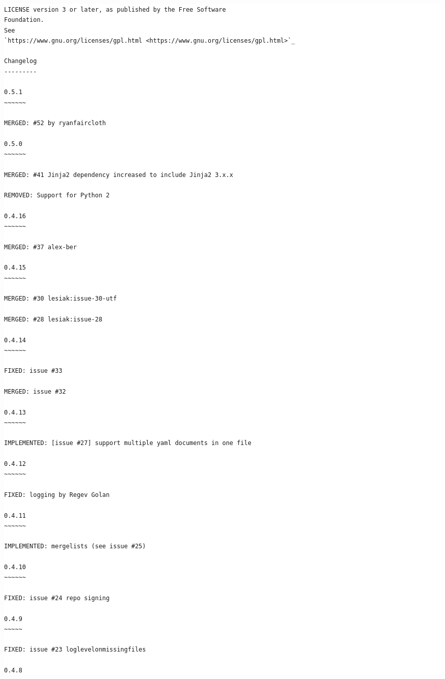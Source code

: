~~~~~~~~~~~~~~~~~~~~~~~~~~~~~~~~~~~~~~~~~~~~~~~~~
LICENSE version 3 or later, as published by the Free Software
Foundation.
See
`https://www.gnu.org/licenses/gpl.html <https://www.gnu.org/licenses/gpl.html>`_

Changelog
---------

0.5.1
~~~~~~

MERGED: #52 by ryanfaircloth

0.5.0
~~~~~~

MERGED: #41 Jinja2 dependency increased to include Jinja2 3.x.x

REMOVED: Support for Python 2

0.4.16
~~~~~~

MERGED: #37 alex-ber

0.4.15
~~~~~~

MERGED: #30 lesiak:issue-30-utf

MERGED: #28 lesiak:issue-28

0.4.14
~~~~~~

FIXED: issue #33

MERGED: issue #32

0.4.13
~~~~~~

IMPLEMENTED: [issue #27] support multiple yaml documents in one file

0.4.12
~~~~~~

FIXED: logging by Regev Golan

0.4.11
~~~~~~

IMPLEMENTED: mergelists (see issue #25)

0.4.10
~~~~~~

FIXED: issue #24 repo signing

0.4.9
~~~~~

FIXED: issue #23 loglevelonmissingfiles

0.4.8
~~~~~~~~~~~~~~~~~~~~~~~~~~~~~~~~~~~~~~~~~~~~~~~~~